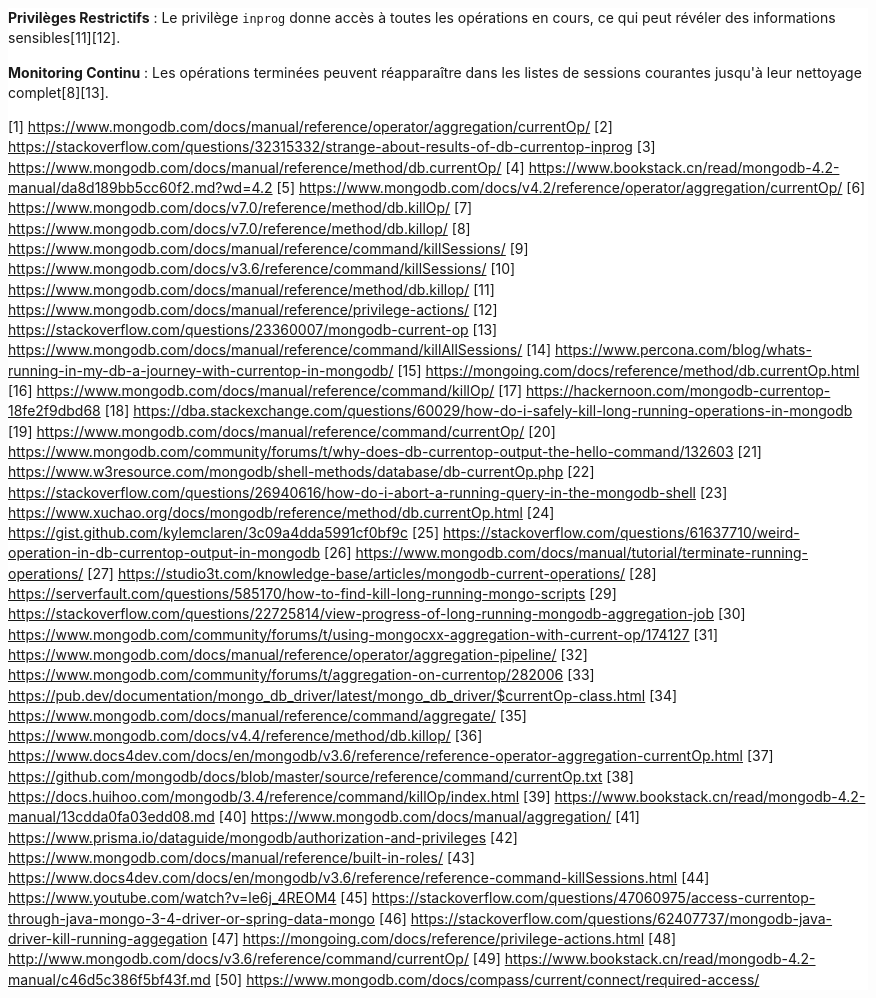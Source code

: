 **Privilèges Restrictifs** : Le privilège `inprog` donne accès à toutes les opérations en cours, ce qui peut révéler des informations sensibles[11][12].

**Monitoring Continu** : Les opérations terminées peuvent réapparaître dans les listes de sessions courantes jusqu'à leur nettoyage complet[8][13].

[1] https://www.mongodb.com/docs/manual/reference/operator/aggregation/currentOp/
[2] https://stackoverflow.com/questions/32315332/strange-about-results-of-db-currentop-inprog
[3] https://www.mongodb.com/docs/manual/reference/method/db.currentOp/
[4] https://www.bookstack.cn/read/mongodb-4.2-manual/da8d189bb5cc60f2.md?wd=4.2
[5] https://www.mongodb.com/docs/v4.2/reference/operator/aggregation/currentOp/
[6] https://www.mongodb.com/docs/v7.0/reference/method/db.killOp/
[7] https://www.mongodb.com/docs/v7.0/reference/method/db.killop/
[8] https://www.mongodb.com/docs/manual/reference/command/killSessions/
[9] https://www.mongodb.com/docs/v3.6/reference/command/killSessions/
[10] https://www.mongodb.com/docs/manual/reference/method/db.killop/
[11] https://www.mongodb.com/docs/manual/reference/privilege-actions/
[12] https://stackoverflow.com/questions/23360007/mongodb-current-op
[13] https://www.mongodb.com/docs/manual/reference/command/killAllSessions/
[14] https://www.percona.com/blog/whats-running-in-my-db-a-journey-with-currentop-in-mongodb/
[15] https://mongoing.com/docs/reference/method/db.currentOp.html
[16] https://www.mongodb.com/docs/manual/reference/command/killOp/
[17] https://hackernoon.com/mongodb-currentop-18fe2f9dbd68
[18] https://dba.stackexchange.com/questions/60029/how-do-i-safely-kill-long-running-operations-in-mongodb
[19] https://www.mongodb.com/docs/manual/reference/command/currentOp/
[20] https://www.mongodb.com/community/forums/t/why-does-db-currentop-output-the-hello-command/132603
[21] https://www.w3resource.com/mongodb/shell-methods/database/db-currentOp.php
[22] https://stackoverflow.com/questions/26940616/how-do-i-abort-a-running-query-in-the-mongodb-shell
[23] https://www.xuchao.org/docs/mongodb/reference/method/db.currentOp.html
[24] https://gist.github.com/kylemclaren/3c09a4dda5991cf0bf9c
[25] https://stackoverflow.com/questions/61637710/weird-operation-in-db-currentop-output-in-mongodb
[26] https://www.mongodb.com/docs/manual/tutorial/terminate-running-operations/
[27] https://studio3t.com/knowledge-base/articles/mongodb-current-operations/
[28] https://serverfault.com/questions/585170/how-to-find-kill-long-running-mongo-scripts
[29] https://stackoverflow.com/questions/22725814/view-progress-of-long-running-mongodb-aggregation-job
[30] https://www.mongodb.com/community/forums/t/using-mongocxx-aggregation-with-current-op/174127
[31] https://www.mongodb.com/docs/manual/reference/operator/aggregation-pipeline/
[32] https://www.mongodb.com/community/forums/t/aggregation-on-currentop/282006
[33] https://pub.dev/documentation/mongo_db_driver/latest/mongo_db_driver/$currentOp-class.html
[34] https://www.mongodb.com/docs/manual/reference/command/aggregate/
[35] https://www.mongodb.com/docs/v4.4/reference/method/db.killop/
[36] https://www.docs4dev.com/docs/en/mongodb/v3.6/reference/reference-operator-aggregation-currentOp.html
[37] https://github.com/mongodb/docs/blob/master/source/reference/command/currentOp.txt
[38] https://docs.huihoo.com/mongodb/3.4/reference/command/killOp/index.html
[39] https://www.bookstack.cn/read/mongodb-4.2-manual/13cdda0fa03edd08.md
[40] https://www.mongodb.com/docs/manual/aggregation/
[41] https://www.prisma.io/dataguide/mongodb/authorization-and-privileges
[42] https://www.mongodb.com/docs/manual/reference/built-in-roles/
[43] https://www.docs4dev.com/docs/en/mongodb/v3.6/reference/reference-command-killSessions.html
[44] https://www.youtube.com/watch?v=le6j_4REOM4
[45] https://stackoverflow.com/questions/47060975/access-currentop-through-java-mongo-3-4-driver-or-spring-data-mongo
[46] https://stackoverflow.com/questions/62407737/mongodb-java-driver-kill-running-aggegation
[47] https://mongoing.com/docs/reference/privilege-actions.html
[48] http://www.mongodb.com/docs/v3.6/reference/command/currentOp/
[49] https://www.bookstack.cn/read/mongodb-4.2-manual/c46d5c386f5bf43f.md
[50] https://www.mongodb.com/docs/compass/current/connect/required-access/